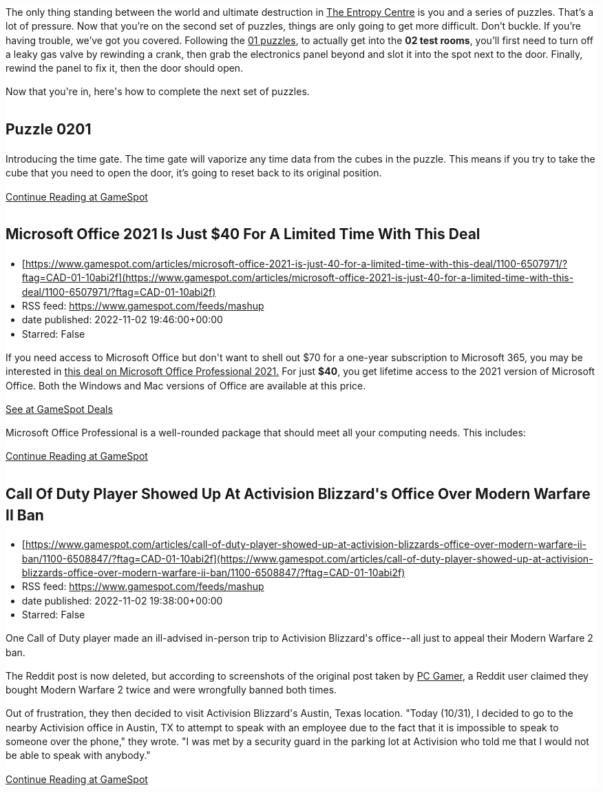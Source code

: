 <p dir="ltr">The only thing standing between the world and ultimate destruction in <a href="https://www.gamespot.com/games/the-entropy-centre/">The Entropy Centre</a> is you and a series of puzzles. That’s a lot of pressure. Now that you’re on the second set of puzzles, things are only going to get more difficult. Don’t buckle. If you’re having trouble, we’ve got you covered. Following the <a href="https://www.gamespot.com/articles/the-entropy-centre-guide-01-puzzles/1100-6508841/">01 puzzles</a>, to actually get into the <strong>02 test rooms</strong>, you’ll first need to turn off a leaky gas valve by rewinding a crank, then grab the electronics panel beyond and slot it into the spot next to the door. Finally, rewind the panel to fix it, then the door should open.</p><p dir="ltr">Now that you're in, here's how to complete the next set of puzzles.</p><h2 dir="ltr">Puzzle 0201</h2><p dir="ltr">Introducing the time gate. The time gate will vaporize any time data from the cubes in the puzzle. This means if you try to take the cube that you need to open the door, it’s going to reset back to its original position.</p><a href="https://www.gamespot.com/articles/the-entropy-centre-guide-02-puzzles/1100-6508851/?ftag=CAD-01-10abi2f/">Continue Reading at GameSpot</a>

## Microsoft Office 2021 Is Just $40 For A Limited Time With This Deal
 - [https://www.gamespot.com/articles/microsoft-office-2021-is-just-40-for-a-limited-time-with-this-deal/1100-6507971/?ftag=CAD-01-10abi2f](https://www.gamespot.com/articles/microsoft-office-2021-is-just-40-for-a-limited-time-with-this-deal/1100-6507971/?ftag=CAD-01-10abi2f)
 - RSS feed: https://www.gamespot.com/feeds/mashup
 - date published: 2022-11-02 19:46:00+00:00
 - Starred: False

<p>If you need access to Microsoft Office but don't want to shell out $70 for a one-year subscription to Microsoft 365, you may be interested in <span class="norewrite">           <a href="https://deals.gamespot.com/sales/microsoft-office-professional-plus-2021-for-windows?sid=subid_value">this deal on Microsoft Office Professional 2021.</a> </span> For just <strong>$40</strong>, you get lifetime access to the 2021 version of Microsoft Office. Both the Windows and Mac versions of Office are available at this price.</p><div class="norewrite" title="">           <a href="https://deals.gamespot.com/sales/microsoft-office-professional-plus-2021-for-windows?sid=subid_value">See at GameSpot Deals</a> </div><p> </p><p>Microsoft Office Professional is a well-rounded package that should meet all your computing needs. This includes:</p><a href="https://www.gamespot.com/articles/microsoft-office-2021-is-just-40-for-a-limited-time-with-this-deal/1100-6507971/?ftag=CAD-01-10abi2f/">Continue Reading at GameSpot</a>

## Call Of Duty Player Showed Up At Activision Blizzard's Office Over Modern Warfare II Ban
 - [https://www.gamespot.com/articles/call-of-duty-player-showed-up-at-activision-blizzards-office-over-modern-warfare-ii-ban/1100-6508847/?ftag=CAD-01-10abi2f](https://www.gamespot.com/articles/call-of-duty-player-showed-up-at-activision-blizzards-office-over-modern-warfare-ii-ban/1100-6508847/?ftag=CAD-01-10abi2f)
 - RSS feed: https://www.gamespot.com/feeds/mashup
 - date published: 2022-11-02 19:38:00+00:00
 - Starred: False

<p dir="ltr">One Call of Duty player made an ill-advised in-person trip to Activision Blizzard's office--all just to appeal their Modern Warfare 2 ban.</p><p dir="ltr">The Reddit post is now deleted, but according to screenshots of the original post taken by <a href="https://www.pcgamer.com/call-of-duty-player-shows-up-at-activision-studio-to-complain-about-modern-warfare-2-ban/">PC Gamer</a>, a Reddit user claimed they bought Modern Warfare 2 twice and were wrongfully banned both times.</p><p dir="ltr">Out of frustration, they then decided to visit Activision Blizzard's Austin, Texas location. "Today (10/31), I decided to go to the nearby Activision office in Austin, TX to attempt to speak with an employee due to the fact that it is impossible to speak to someone over the phone," they wrote. "I was met by a security guard in the parking lot at Activision who told me that I would not be able to speak with anybody."</p><a href="https://www.gamespot.com/articles/call-of-duty-player-showed-up-at-activision-blizzards-office-over-modern-warfare-ii-ban/1100-6508847/?ftag=CAD-01-10abi2f/">Continue Reading at GameSpot</a>
